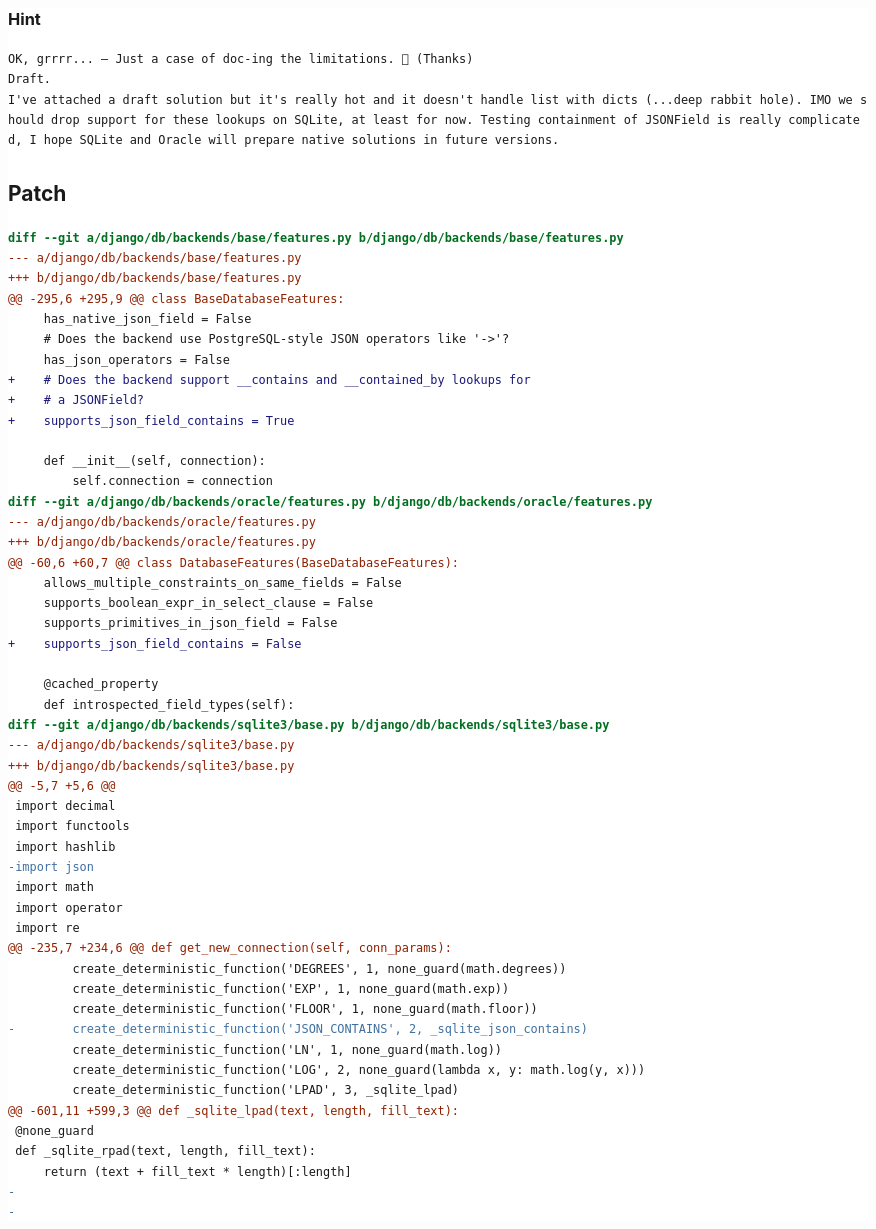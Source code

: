 
### Hint

```
OK, grrrr... — Just a case of doc-ing the limitations. 🤨 (Thanks)
Draft.
I've attached a draft solution but it's really hot and it doesn't handle list with dicts (...deep rabbit hole). IMO we should drop support for these lookups on SQLite, at least for now. Testing containment of JSONField is really complicated, I hope SQLite and Oracle will prepare native solutions in future versions.
```

## Patch

```diff
diff --git a/django/db/backends/base/features.py b/django/db/backends/base/features.py
--- a/django/db/backends/base/features.py
+++ b/django/db/backends/base/features.py
@@ -295,6 +295,9 @@ class BaseDatabaseFeatures:
     has_native_json_field = False
     # Does the backend use PostgreSQL-style JSON operators like '->'?
     has_json_operators = False
+    # Does the backend support __contains and __contained_by lookups for
+    # a JSONField?
+    supports_json_field_contains = True
 
     def __init__(self, connection):
         self.connection = connection
diff --git a/django/db/backends/oracle/features.py b/django/db/backends/oracle/features.py
--- a/django/db/backends/oracle/features.py
+++ b/django/db/backends/oracle/features.py
@@ -60,6 +60,7 @@ class DatabaseFeatures(BaseDatabaseFeatures):
     allows_multiple_constraints_on_same_fields = False
     supports_boolean_expr_in_select_clause = False
     supports_primitives_in_json_field = False
+    supports_json_field_contains = False
 
     @cached_property
     def introspected_field_types(self):
diff --git a/django/db/backends/sqlite3/base.py b/django/db/backends/sqlite3/base.py
--- a/django/db/backends/sqlite3/base.py
+++ b/django/db/backends/sqlite3/base.py
@@ -5,7 +5,6 @@
 import decimal
 import functools
 import hashlib
-import json
 import math
 import operator
 import re
@@ -235,7 +234,6 @@ def get_new_connection(self, conn_params):
         create_deterministic_function('DEGREES', 1, none_guard(math.degrees))
         create_deterministic_function('EXP', 1, none_guard(math.exp))
         create_deterministic_function('FLOOR', 1, none_guard(math.floor))
-        create_deterministic_function('JSON_CONTAINS', 2, _sqlite_json_contains)
         create_deterministic_function('LN', 1, none_guard(math.log))
         create_deterministic_function('LOG', 2, none_guard(lambda x, y: math.log(y, x)))
         create_deterministic_function('LPAD', 3, _sqlite_lpad)
@@ -601,11 +599,3 @@ def _sqlite_lpad(text, length, fill_text):
 @none_guard
 def _sqlite_rpad(text, length, fill_text):
     return (text + fill_text * length)[:length]
-
-
```